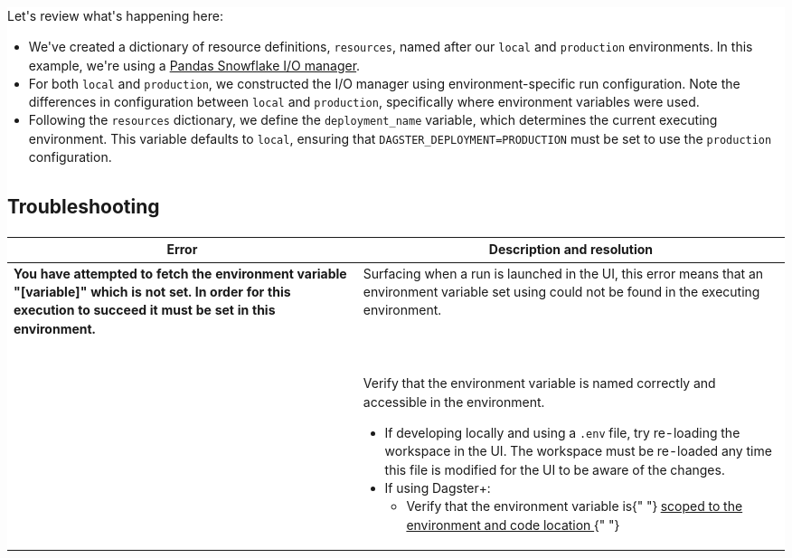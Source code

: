 Let's review what's happening here:

- We've created a dictionary of resource definitions, `resources`, named after our `local` and `production` environments. In this example, we're using a [Pandas Snowflake I/O manager](/\_apidocs/libraries/dagster-snowflake-pandas).
- For both `local` and `production`, we constructed the I/O manager using environment-specific run configuration. Note the differences in configuration between `local` and `production`, specifically where environment variables were used.
- Following the `resources` dictionary, we define the `deployment_name` variable, which determines the current executing environment. This variable defaults to `local`, ensuring that `DAGSTER_DEPLOYMENT=PRODUCTION` must be set to use the `production` configuration.

## Troubleshooting

<table
  className="table"
  style={{
    width: "100%",
  }}
>
  <thead>
    <tr>
      <th
        style={{
          width: "30%",
        }}
      >
        Error
      </th>
      <th>Description and resolution</th>
    </tr>
  </thead>
  <tbody>
    <tr>
      <td>
        <strong>
          You have attempted to fetch the environment variable "[variable]"
          which is not set. In order for this execution to succeed it must be
          set in this environment.
        </strong>
      </td>
      <td>
        Surfacing when a run is launched in the UI, this error means that an
        environment variable set using <PyObject object="StringSource" /> could
        not be found in the executing environment.
        <br></br>
        <br></br>
        Verify that the environment variable is named correctly and accessible in
        the environment.
        <ul>
          <li>
            If developing locally and using a <code>.env</code> file, try
            re-loading the workspace in the UI. The workspace must be re-loaded
            any time this file is modified for the UI to be aware of the
            changes.
          </li>
          <li>
            If using Dagster+:
            <ul>
              <li>
                Verify that the environment variable is{" "}
                <a href="/dagster-plus/managing-deployments/environment-variables-and-secrets#scope">
                  scoped to the environment and code location
                </a>{" "}